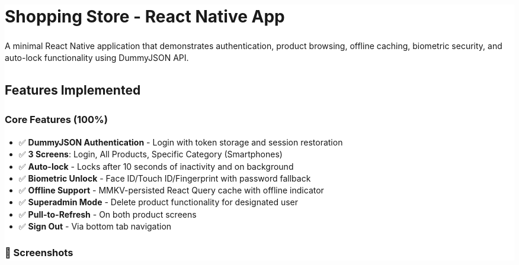 # Shopping Store - React Native App

A minimal React Native application that demonstrates authentication, product browsing, offline caching, biometric security, and auto-lock functionality using DummyJSON API.

## Features Implemented

### Core Features (100%)
- ✅ **DummyJSON Authentication** - Login with token storage and session restoration
- ✅ **3 Screens**: Login, All Products, Specific Category (Smartphones)
- ✅ **Auto-lock** - Locks after 10 seconds of inactivity and on background
- ✅ **Biometric Unlock** - Face ID/Touch ID/Fingerprint with password fallback
- ✅ **Offline Support** - MMKV-persisted React Query cache with offline indicator
- ✅ **Superadmin Mode** - Delete product functionality for designated user
- ✅ **Pull-to-Refresh** - On both product screens
- ✅ **Sign Out** - Via bottom tab navigation

### 📸 Screenshots


<p align="center">